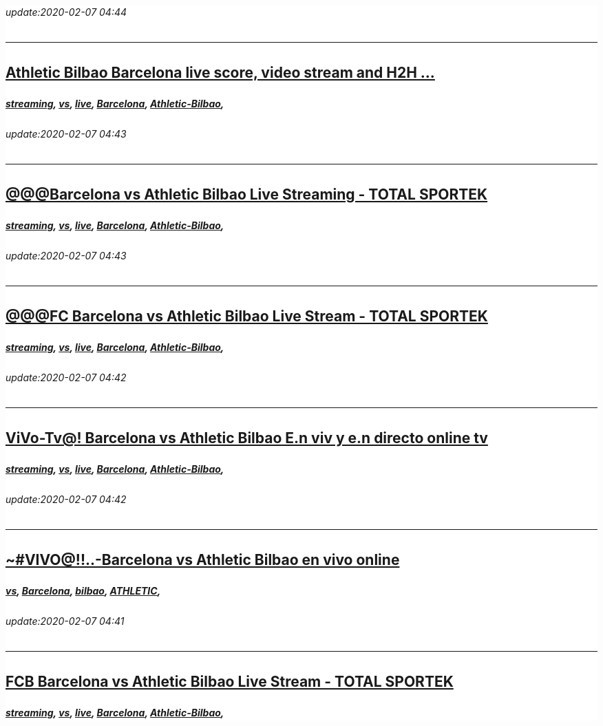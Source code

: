 ###### update:2020-02-07 04:44
---
## [Athletic Bilbao Barcelona live score, video stream and H2H ...](https://qiita.com/Athletic-Bilbao-vs-Barcelonalive/items/3ab954aef2b3f8265a50)
##### [streaming](https://qiita.com/tags/streaming), [vs](https://qiita.com/tags/vs), [live](https://qiita.com/tags/live), [Barcelona](https://qiita.com/tags/Barcelona), [Athletic-Bilbao](https://qiita.com/tags/Athletic-Bilbao), 
###### update:2020-02-07 04:43
---
## [@@@Barcelona vs Athletic Bilbao Live Streaming - TOTAL SPORTEK](https://qiita.com/Athletic-Bilbao-vs-Barcelonalive/items/dc704e6d6fdd65c432e8)
##### [streaming](https://qiita.com/tags/streaming), [vs](https://qiita.com/tags/vs), [live](https://qiita.com/tags/live), [Barcelona](https://qiita.com/tags/Barcelona), [Athletic-Bilbao](https://qiita.com/tags/Athletic-Bilbao), 
###### update:2020-02-07 04:43
---
## [@@@FC Barcelona vs Athletic Bilbao Live Stream - TOTAL SPORTEK](https://qiita.com/Athletic-Bilbao-vs-Barcelonalive/items/1ef8193e50ac41623533)
##### [streaming](https://qiita.com/tags/streaming), [vs](https://qiita.com/tags/vs), [live](https://qiita.com/tags/live), [Barcelona](https://qiita.com/tags/Barcelona), [Athletic-Bilbao](https://qiita.com/tags/Athletic-Bilbao), 
###### update:2020-02-07 04:42
---
## [ViVo-Tv@! Barcelona vs Athletic Bilbao E.n viv y e.n directo online tv](https://qiita.com/Athletic-Bilbao-vs-Barcelonalive/items/bba6b0582b8db18c1ed4)
##### [streaming](https://qiita.com/tags/streaming), [vs](https://qiita.com/tags/vs), [live](https://qiita.com/tags/live), [Barcelona](https://qiita.com/tags/Barcelona), [Athletic-Bilbao](https://qiita.com/tags/Athletic-Bilbao), 
###### update:2020-02-07 04:42
---
## [~#VIVO@!!..-Barcelona vs Athletic Bilbao en vivo online](https://qiita.com/Athletic-Bilbao-vs-Barcelonalive/items/123fd81c30a6e69cc6a7)
##### [vs](https://qiita.com/tags/vs), [Barcelona](https://qiita.com/tags/Barcelona), [bilbao](https://qiita.com/tags/bilbao), [ATHLETIC](https://qiita.com/tags/ATHLETIC), 
###### update:2020-02-07 04:41
---
## [FCB Barcelona vs Athletic Bilbao Live Stream - TOTAL SPORTEK](https://qiita.com/Athletic-Bilbao-vs-Barcelonalive/items/f83c12e3830570875c39)
##### [streaming](https://qiita.com/tags/streaming), [vs](https://qiita.com/tags/vs), [live](https://qiita.com/tags/live), [Barcelona](https://qiita.com/tags/Barcelona), [Athletic-Bilbao](https://qiita.com/tags/Athletic-Bilbao), 